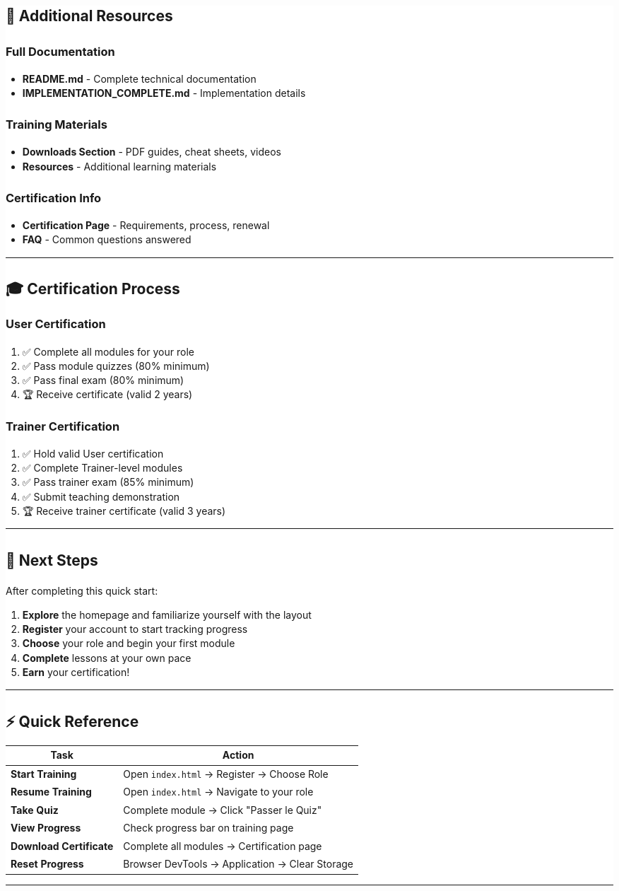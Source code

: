 
## 📖 Additional Resources

### Full Documentation
- **README.md** - Complete technical documentation
- **IMPLEMENTATION_COMPLETE.md** - Implementation details

### Training Materials
- **Downloads Section** - PDF guides, cheat sheets, videos
- **Resources** - Additional learning materials

### Certification Info
- **Certification Page** - Requirements, process, renewal
- **FAQ** - Common questions answered

---

## 🎓 Certification Process

### User Certification
1. ✅ Complete all modules for your role
2. ✅ Pass module quizzes (80% minimum)
3. ✅ Pass final exam (80% minimum)
4. 🏆 Receive certificate (valid 2 years)

### Trainer Certification
1. ✅ Hold valid User certification
2. ✅ Complete Trainer-level modules
3. ✅ Pass trainer exam (85% minimum)
4. ✅ Submit teaching demonstration
5. 🏆 Receive trainer certificate (valid 3 years)

---

## 🔄 Next Steps

After completing this quick start:

1. **Explore** the homepage and familiarize yourself with the layout
2. **Register** your account to start tracking progress
3. **Choose** your role and begin your first module
4. **Complete** lessons at your own pace
5. **Earn** your certification!

---

## ⚡ Quick Reference

| Task | Action |
|------|--------|
| **Start Training** | Open `index.html` → Register → Choose Role |
| **Resume Training** | Open `index.html` → Navigate to your role |
| **Take Quiz** | Complete module → Click "Passer le Quiz" |
| **View Progress** | Check progress bar on training page |
| **Download Certificate** | Complete all modules → Certification page |
| **Reset Progress** | Browser DevTools → Application → Clear Storage |

---